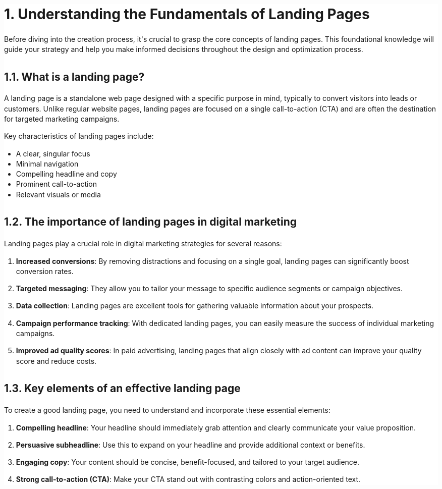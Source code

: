 # 1. Understanding the Fundamentals of Landing Pages

Before diving into the creation process, it's crucial to grasp the core concepts of landing pages. This foundational knowledge will guide your strategy and help you make informed decisions throughout the design and optimization process.

## 1.1. What is a landing page?

A landing page is a standalone web page designed with a specific purpose in mind, typically to convert visitors into leads or customers. Unlike regular website pages, landing pages are focused on a single call-to-action (CTA) and are often the destination for targeted marketing campaigns.

Key characteristics of landing pages include:

- A clear, singular focus
- Minimal navigation
- Compelling headline and copy
- Prominent call-to-action
- Relevant visuals or media

## 1.2. The importance of landing pages in digital marketing

Landing pages play a crucial role in digital marketing strategies for several reasons:

1. **Increased conversions**: By removing distractions and focusing on a single goal, landing pages can significantly boost conversion rates.

2. **Targeted messaging**: They allow you to tailor your message to specific audience segments or campaign objectives.

3. **Data collection**: Landing pages are excellent tools for gathering valuable information about your prospects.

4. **Campaign performance tracking**: With dedicated landing pages, you can easily measure the success of individual marketing campaigns.

5. **Improved ad quality scores**: In paid advertising, landing pages that align closely with ad content can improve your quality score and reduce costs.

## 1.3. Key elements of an effective landing page

To create a good landing page, you need to understand and incorporate these essential elements:

1. **Compelling headline**: Your headline should immediately grab attention and clearly communicate your value proposition.

2. **Persuasive subheadline**: Use this to expand on your headline and provide additional context or benefits.

3. **Engaging copy**: Your content should be concise, benefit-focused, and tailored to your target audience.

4. **Strong call-to-action (CTA)**: Make your CTA stand out with contrasting colors and action-oriented text.
